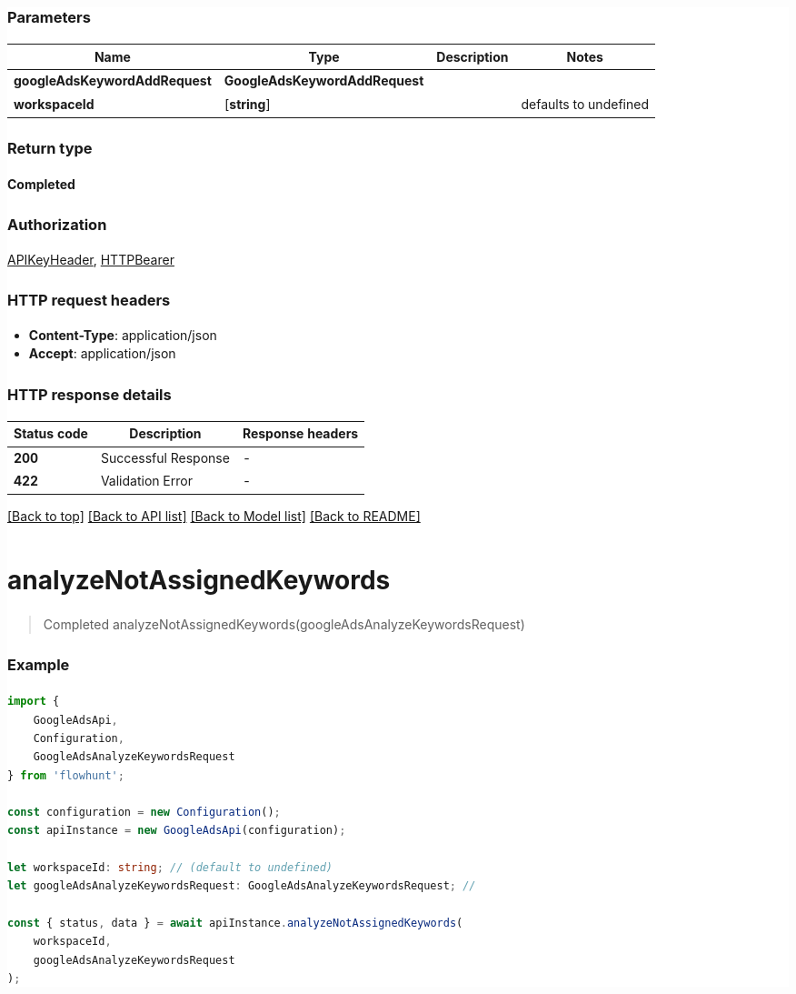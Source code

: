 ### Parameters

|Name | Type | Description  | Notes|
|------------- | ------------- | ------------- | -------------|
| **googleAdsKeywordAddRequest** | **GoogleAdsKeywordAddRequest**|  | |
| **workspaceId** | [**string**] |  | defaults to undefined|


### Return type

**Completed**

### Authorization

[APIKeyHeader](../README.md#APIKeyHeader), [HTTPBearer](../README.md#HTTPBearer)

### HTTP request headers

 - **Content-Type**: application/json
 - **Accept**: application/json


### HTTP response details
| Status code | Description | Response headers |
|-------------|-------------|------------------|
|**200** | Successful Response |  -  |
|**422** | Validation Error |  -  |

[[Back to top]](#) [[Back to API list]](../README.md#documentation-for-api-endpoints) [[Back to Model list]](../README.md#documentation-for-models) [[Back to README]](../README.md)

# **analyzeNotAssignedKeywords**
> Completed analyzeNotAssignedKeywords(googleAdsAnalyzeKeywordsRequest)


### Example

```typescript
import {
    GoogleAdsApi,
    Configuration,
    GoogleAdsAnalyzeKeywordsRequest
} from 'flowhunt';

const configuration = new Configuration();
const apiInstance = new GoogleAdsApi(configuration);

let workspaceId: string; // (default to undefined)
let googleAdsAnalyzeKeywordsRequest: GoogleAdsAnalyzeKeywordsRequest; //

const { status, data } = await apiInstance.analyzeNotAssignedKeywords(
    workspaceId,
    googleAdsAnalyzeKeywordsRequest
);
```
